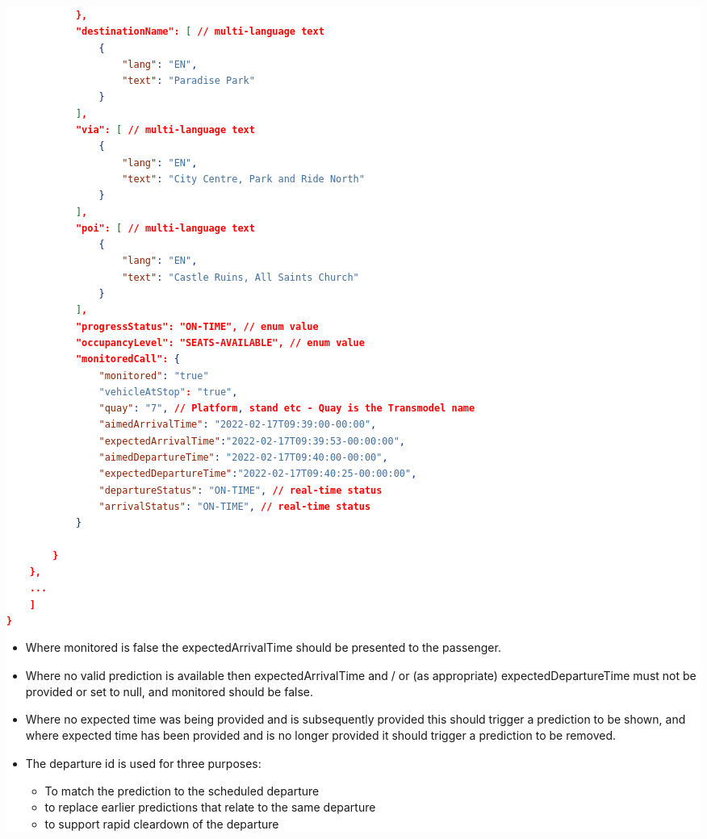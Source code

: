 ```json
			},
			"destinationName": [ // multi-language text
				{
					"lang": "EN",
					"text": "Paradise Park"
				}
			],
			"via": [ // multi-language text
				{
					"lang": "EN",
					"text": "City Centre, Park and Ride North"
				}
			],
			"poi": [ // multi-language text
				{
					"lang": "EN",
					"text": "Castle Ruins, All Saints Church"
				}
			],
			"progressStatus": "ON-TIME", // enum value
			"occupancyLevel": "SEATS-AVAILABLE", // enum value
			"monitoredCall": {
				"monitored": "true"
				"vehicleAtStop": "true",
				"quay": "7", // Platform, stand etc - Quay is the Transmodel name
				"aimedArrivalTime": "2022-02-17T09:39:00-00:00",
				"expectedArrivalTime":"2022-02-17T09:39:53-00:00:00",
				"aimedDepartureTime": "2022-02-17T09:40:00-00:00",
				"expectedDepartureTime":"2022-02-17T09:40:25-00:00:00",
				"departureStatus": "ON-TIME", // real-time status
				"arrivalStatus": "ON-TIME", // real-time status
			}

		}
	},
	...
	]
}
```
* Where monitored is false the expectedArrivalTime should be presented to the passenger.

* Where no valid prediction is available then expectedArrivalTime and / or (as appropriate) expectedDepartureTime must not be provided or set to null, and monitored should be false.

* Where no expected time was being provided and is subsequently provided this should trigger a prediction to be shown, and where expected time has been provided and is no longer provided it should trigger a prediction to be removed.

* The departure id is used for three purposes:
	* To match the prediction to the scheduled departure
	* to replace earlier predictions that relate to the same departure
	* to support rapid cleardown of the departure
